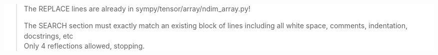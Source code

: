 > The REPLACE lines are already in sympy/tensor/array/ndim_array.py!  
>   
> The SEARCH section must exactly match an existing block of lines including all white space, comments, indentation, docstrings, etc  
> Only 4 reflections allowed, stopping.  
